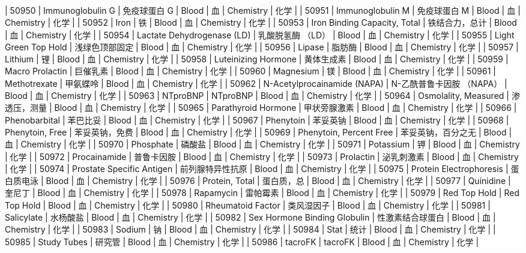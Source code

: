 | 50950      | Immunoglobulin G                           | 免疫球蛋白 G                   | Blood               | 血    | Chemistry  | 化学   |
| 50951      | Immunoglobulin M                           | 免疫球蛋白 M                   | Blood               | 血    | Chemistry  | 化学   |
| 50952      | Iron                                       | 铁                         | Blood               | 血    | Chemistry  | 化学   |
| 50953      | Iron Binding Capacity, Total               | 铁结合力，总计                   | Blood               | 血    | Chemistry  | 化学   |
| 50954      | Lactate Dehydrogenase \(LD\)               | 乳酸脱氢酶 （LD）                | Blood               | 血    | Chemistry  | 化学   |
| 50955      | Light Green Top Hold                       | 浅绿色顶部固定                   | Blood               | 血    | Chemistry  | 化学   |
| 50956      | Lipase                                     | 脂肪酶                       | Blood               | 血    | Chemistry  | 化学   |
| 50957      | Lithium                                    | 锂                         | Blood               | 血    | Chemistry  | 化学   |
| 50958      | Luteinizing Hormone                        | 黄体生成素                     | Blood               | 血    | Chemistry  | 化学   |
| 50959      | Macro Prolactin                            | 巨催乳素                      | Blood               | 血    | Chemistry  | 化学   |
| 50960      | Magnesium                                  | 镁                         | Blood               | 血    | Chemistry  | 化学   |
| 50961      | Methotrexate                               | 甲氨蝶呤                      | Blood               | 血    | Chemistry  | 化学   |
| 50962      | N\-Acetylprocainamide \(NAPA\)             | N\-乙酰普鲁卡因胺 （NAPA）         | Blood               | 血    | Chemistry  | 化学   |
| 50963      | NTproBNP                                   | NTproBNP                  | Blood               | 血    | Chemistry  | 化学   |
| 50964      | Osmolality, Measured                       | 渗透压，测量                    | Blood               | 血    | Chemistry  | 化学   |
| 50965      | Parathyroid Hormone                        | 甲状旁腺激素                    | Blood               | 血    | Chemistry  | 化学   |
| 50966      | Phenobarbital                              | 苯巴比妥                      | Blood               | 血    | Chemistry  | 化学   |
| 50967      | Phenytoin                                  | 苯妥英钠                      | Blood               | 血    | Chemistry  | 化学   |
| 50968      | Phenytoin, Free                            | 苯妥英钠，免费                   | Blood               | 血    | Chemistry  | 化学   |
| 50969      | Phenytoin, Percent Free                    | 苯妥英钠，百分之无                 | Blood               | 血    | Chemistry  | 化学   |
| 50970      | Phosphate                                  | 磷酸盐                       | Blood               | 血    | Chemistry  | 化学   |
| 50971      | Potassium                                  | 钾                         | Blood               | 血    | Chemistry  | 化学   |
| 50972      | Procainamide                               | 普鲁卡因胺                     | Blood               | 血    | Chemistry  | 化学   |
| 50973      | Prolactin                                  | 泌乳刺激素                     | Blood               | 血    | Chemistry  | 化学   |
| 50974      | Prostate Specific Antigen                  | 前列腺特异性抗原                  | Blood               | 血    | Chemistry  | 化学   |
| 50975      | Protein Electrophoresis                    | 蛋白质电泳                     | Blood               | 血    | Chemistry  | 化学   |
| 50976      | Protein, Total                             | 蛋白质，总                     | Blood               | 血    | Chemistry  | 化学   |
| 50977      | Quinidine                                  | 奎尼丁                       | Blood               | 血    | Chemistry  | 化学   |
| 50978      | Rapamycin                                  | 雷帕霉素                      | Blood               | 血    | Chemistry  | 化学   |
| 50979      | Red Top Hold                               | Red Top Hold              | Blood               | 血    | Chemistry  | 化学   |
| 50980      | Rheumatoid Factor                          | 类风湿因子                     | Blood               | 血    | Chemistry  | 化学   |
| 50981      | Salicylate                                 | 水杨酸盐                      | Blood               | 血    | Chemistry  | 化学   |
| 50982      | Sex Hormone Binding Globulin               | 性激素结合球蛋白                  | Blood               | 血    | Chemistry  | 化学   |
| 50983      | Sodium                                     | 钠                         | Blood               | 血    | Chemistry  | 化学   |
| 50984      | Stat                                       | 统计                        | Blood               | 血    | Chemistry  | 化学   |
| 50985      | Study Tubes                                | 研究管                       | Blood               | 血    | Chemistry  | 化学   |
| 50986      | tacroFK                                    | tacroFK                   | Blood               | 血    | Chemistry  | 化学   |